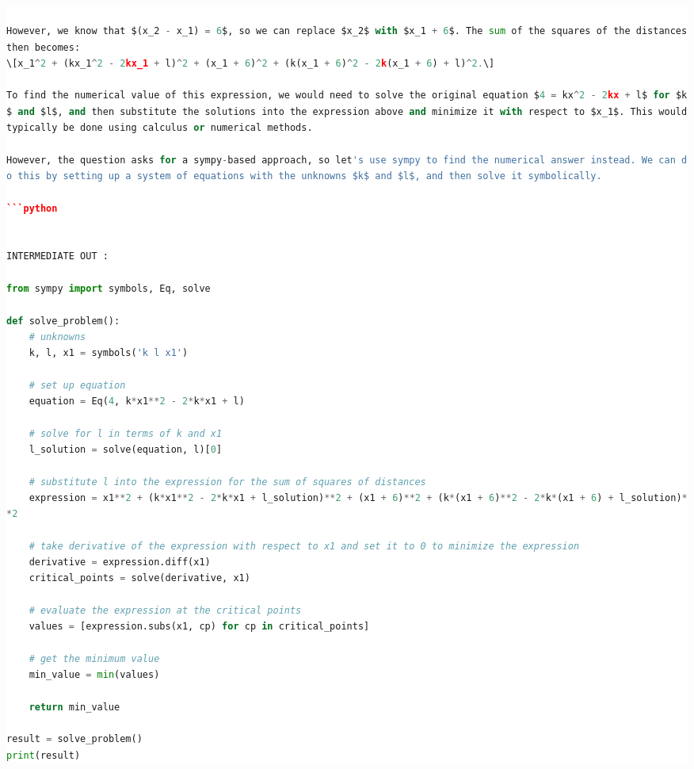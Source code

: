 ```python

However, we know that $(x_2 - x_1) = 6$, so we can replace $x_2$ with $x_1 + 6$. The sum of the squares of the distances then becomes:
\[x_1^2 + (kx_1^2 - 2kx_1 + l)^2 + (x_1 + 6)^2 + (k(x_1 + 6)^2 - 2k(x_1 + 6) + l)^2.\]

To find the numerical value of this expression, we would need to solve the original equation $4 = kx^2 - 2kx + l$ for $k$ and $l$, and then substitute the solutions into the expression above and minimize it with respect to $x_1$. This would typically be done using calculus or numerical methods.

However, the question asks for a sympy-based approach, so let's use sympy to find the numerical answer instead. We can do this by setting up a system of equations with the unknowns $k$ and $l$, and then solve it symbolically.

```python


INTERMEDIATE OUT :

from sympy import symbols, Eq, solve

def solve_problem():
    # unknowns
    k, l, x1 = symbols('k l x1')

    # set up equation
    equation = Eq(4, k*x1**2 - 2*k*x1 + l)

    # solve for l in terms of k and x1
    l_solution = solve(equation, l)[0]

    # substitute l into the expression for the sum of squares of distances
    expression = x1**2 + (k*x1**2 - 2*k*x1 + l_solution)**2 + (x1 + 6)**2 + (k*(x1 + 6)**2 - 2*k*(x1 + 6) + l_solution)**2

    # take derivative of the expression with respect to x1 and set it to 0 to minimize the expression
    derivative = expression.diff(x1)
    critical_points = solve(derivative, x1)

    # evaluate the expression at the critical points
    values = [expression.subs(x1, cp) for cp in critical_points]

    # get the minimum value
    min_value = min(values)

    return min_value

result = solve_problem()
print(result)
```
